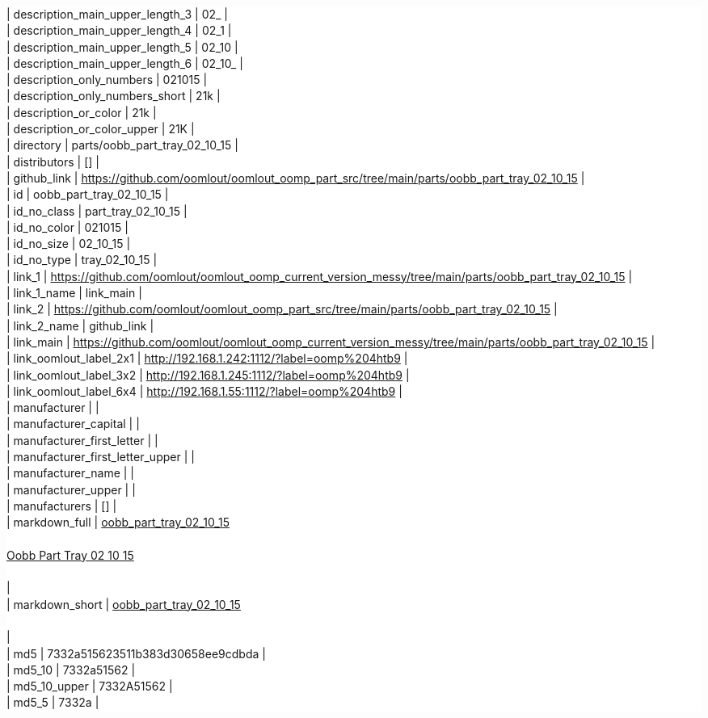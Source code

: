 | description_main_upper_length_3 | 02_ |  
| description_main_upper_length_4 | 02_1 |  
| description_main_upper_length_5 | 02_10 |  
| description_main_upper_length_6 | 02_10_ |  
| description_only_numbers | 021015 |  
| description_only_numbers_short | 21k |  
| description_or_color | 21k |  
| description_or_color_upper | 21K |  
| directory | parts/oobb_part_tray_02_10_15 |  
| distributors | [] |  
| github_link | https://github.com/oomlout/oomlout_oomp_part_src/tree/main/parts/oobb_part_tray_02_10_15 |  
| id | oobb_part_tray_02_10_15 |  
| id_no_class | part_tray_02_10_15 |  
| id_no_color | 021015 |  
| id_no_size | 02_10_15 |  
| id_no_type | tray_02_10_15 |  
| link_1 | https://github.com/oomlout/oomlout_oomp_current_version_messy/tree/main/parts/oobb_part_tray_02_10_15 |  
| link_1_name | link_main |  
| link_2 | https://github.com/oomlout/oomlout_oomp_part_src/tree/main/parts/oobb_part_tray_02_10_15 |  
| link_2_name | github_link |  
| link_main | https://github.com/oomlout/oomlout_oomp_current_version_messy/tree/main/parts/oobb_part_tray_02_10_15 |  
| link_oomlout_label_2x1 | http://192.168.1.242:1112/?label=oomp%204htb9 |  
| link_oomlout_label_3x2 | http://192.168.1.245:1112/?label=oomp%204htb9 |  
| link_oomlout_label_6x4 | http://192.168.1.55:1112/?label=oomp%204htb9 |  
| manufacturer |  |  
| manufacturer_capital |  |  
| manufacturer_first_letter |  |  
| manufacturer_first_letter_upper |  |  
| manufacturer_name |  |  
| manufacturer_upper |  |  
| manufacturers | [] |  
| markdown_full | [oobb_part_tray_02_10_15](https://github.com/oomlout/oomlout_oomp_current_version_messy/tree/main/parts/oobb_part_tray_02_10_15)<br>[](https://github.com/oomlout/oomlout_oomp_current_version_messy/tree/main/parts/oobb_part_tray_02_10_15)<br>[Oobb Part Tray 02 10 15](https://github.com/oomlout/oomlout_oomp_current_version_messy/tree/main/parts/oobb_part_tray_02_10_15)<br><br> |  
| markdown_short | [oobb_part_tray_02_10_15](https://github.com/oomlout/oomlout_oomp_current_version_messy/tree/main/parts/oobb_part_tray_02_10_15)<br><br> |  
| md5 | 7332a515623511b383d30658ee9cdbda |  
| md5_10 | 7332a51562 |  
| md5_10_upper | 7332A51562 |  
| md5_5 | 7332a |  